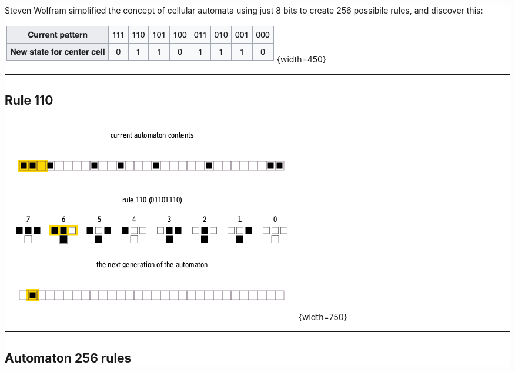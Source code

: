 Steven Wolfram simplified the concept of cellular automata using just 8 bits to create 256 possibile rules, and discover this:

![](images/Rule_110.png){width=450}

----

## Rule 110

![](images/One-d-cellular-automaton-rule-110.gif){width=750}

----

## Automaton 256 rules
